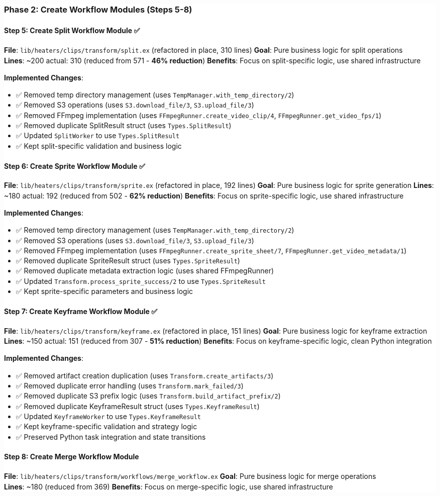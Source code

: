 ### Phase 2: Create Workflow Modules (Steps 5-8)

#### Step 5: Create Split Workflow Module ✅
**File**: `lib/heaters/clips/transform/split.ex` (refactored in place, 310 lines)
**Goal**: Pure business logic for split operations  
**Lines**: ~200 actual: 310 (reduced from 571 - **46% reduction**)
**Benefits**: Focus on split-specific logic, use shared infrastructure

**Implemented Changes**:
- ✅ Removed temp directory management (uses `TempManager.with_temp_directory/2`)
- ✅ Removed S3 operations (uses `S3.download_file/3`, `S3.upload_file/3`) 
- ✅ Removed FFmpeg implementation (uses `FFmpegRunner.create_video_clip/4`, `FFmpegRunner.get_video_fps/1`)
- ✅ Removed duplicate SplitResult struct (uses `Types.SplitResult`)
- ✅ Updated `SplitWorker` to use `Types.SplitResult`
- ✅ Kept split-specific validation and business logic

#### Step 6: Create Sprite Workflow Module ✅
**File**: `lib/heaters/clips/transform/sprite.ex` (refactored in place, 192 lines)
**Goal**: Pure business logic for sprite generation
**Lines**: ~180 actual: 192 (reduced from 502 - **62% reduction**)
**Benefits**: Focus on sprite-specific logic, use shared infrastructure

**Implemented Changes**:
- ✅ Removed temp directory management (uses `TempManager.with_temp_directory/2`)
- ✅ Removed S3 operations (uses `S3.download_file/3`, `S3.upload_file/3`)
- ✅ Removed FFmpeg implementation (uses `FFmpegRunner.create_sprite_sheet/7`, `FFmpegRunner.get_video_metadata/1`)
- ✅ Removed duplicate SpriteResult struct (uses `Types.SpriteResult`)
- ✅ Removed duplicate metadata extraction logic (uses shared FFmpegRunner)
- ✅ Updated `Transform.process_sprite_success/2` to use `Types.SpriteResult`
- ✅ Kept sprite-specific parameters and business logic

#### Step 7: Create Keyframe Workflow Module ✅
**File**: `lib/heaters/clips/transform/keyframe.ex` (refactored in place, 151 lines)
**Goal**: Pure business logic for keyframe extraction
**Lines**: ~150 actual: 151 (reduced from 307 - **51% reduction**)
**Benefits**: Focus on keyframe-specific logic, clean Python integration

**Implemented Changes**:
- ✅ Removed artifact creation duplication (uses `Transform.create_artifacts/3`)
- ✅ Removed duplicate error handling (uses `Transform.mark_failed/3`)
- ✅ Removed duplicate S3 prefix logic (uses `Transform.build_artifact_prefix/2`)
- ✅ Removed duplicate KeyframeResult struct (uses `Types.KeyframeResult`)
- ✅ Updated `KeyframeWorker` to use `Types.KeyframeResult`
- ✅ Kept keyframe-specific validation and strategy logic
- ✅ Preserved Python task integration and state transitions

#### Step 8: Create Merge Workflow Module
**File**: `lib/heaters/clips/transform/workflows/merge_workflow.ex`
**Goal**: Pure business logic for merge operations  
**Lines**: ~180 (reduced from 369)
**Benefits**: Focus on merge-specific logic, use shared infrastructure
